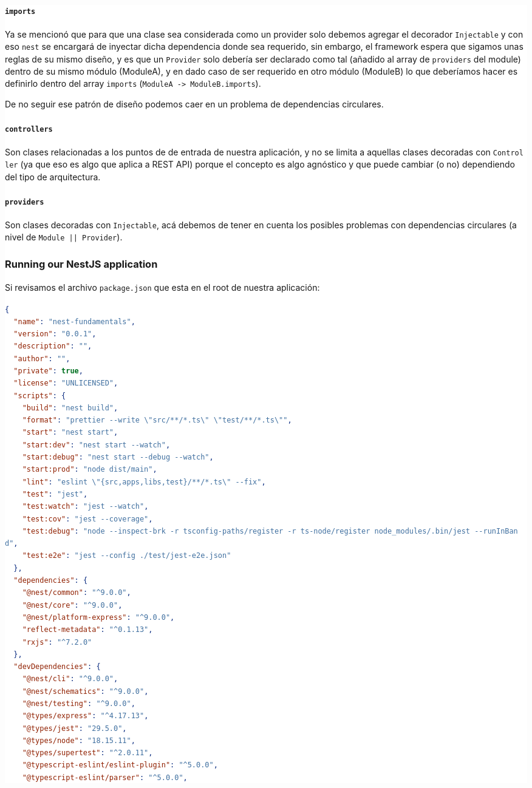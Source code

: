 #### `imports`

Ya se mencionó que para que una clase sea considerada como un provider solo debemos agregar el decorador `Injectable` y con eso `nest` se encargará de inyectar dicha dependencia donde sea requerido, sin embargo, el framework espera que sigamos unas reglas de su mismo diseño, y es que un `Provider` solo debería ser declarado como tal (añadido al array de `providers` del module) dentro de su mismo módulo (ModuleA), y en dado caso de ser requerido en otro módulo (ModuleB) lo que deberíamos hacer es definirlo dentro del array `imports` (`ModuleA -> ModuleB.imports`).

De no seguir ese patrón de diseño podemos caer en un problema de dependencias circulares.

#### `controllers`

Son clases relacionadas a los puntos de de entrada de nuestra aplicación, y no se limita a aquellas clases decoradas con `Controller` (ya que eso es algo que aplica a REST API) porque el concepto es algo agnóstico y que puede cambiar (o no) dependiendo del tipo de arquitectura.

#### `providers`

Son clases decoradas con `Injectable`, acá debemos de tener en cuenta los posibles problemas con dependencias circulares (a nivel de `Module || Provider`).

### Running our NestJS application

Si revisamos el archivo `package.json` que esta en el root de nuestra aplicación:

```json
{
  "name": "nest-fundamentals",
  "version": "0.0.1",
  "description": "",
  "author": "",
  "private": true,
  "license": "UNLICENSED",
  "scripts": {
    "build": "nest build",
    "format": "prettier --write \"src/**/*.ts\" \"test/**/*.ts\"",
    "start": "nest start",
    "start:dev": "nest start --watch",
    "start:debug": "nest start --debug --watch",
    "start:prod": "node dist/main",
    "lint": "eslint \"{src,apps,libs,test}/**/*.ts\" --fix",
    "test": "jest",
    "test:watch": "jest --watch",
    "test:cov": "jest --coverage",
    "test:debug": "node --inspect-brk -r tsconfig-paths/register -r ts-node/register node_modules/.bin/jest --runInBand",
    "test:e2e": "jest --config ./test/jest-e2e.json"
  },
  "dependencies": {
    "@nest/common": "^9.0.0",
    "@nest/core": "^9.0.0",
    "@nest/platform-express": "^9.0.0",
    "reflect-metadata": "^0.1.13",
    "rxjs": "^7.2.0"
  },
  "devDependencies": {
    "@nest/cli": "^9.0.0",
    "@nest/schematics": "^9.0.0",
    "@nest/testing": "^9.0.0",
    "@types/express": "^4.17.13",
    "@types/jest": "29.5.0",
    "@types/node": "18.15.11",
    "@types/supertest": "^2.0.11",
    "@typescript-eslint/eslint-plugin": "^5.0.0",
    "@typescript-eslint/parser": "^5.0.0",
```